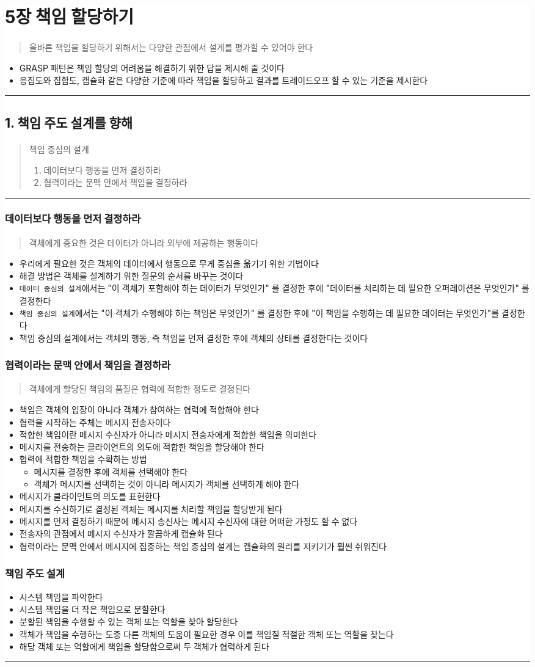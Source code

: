 # 5장 책임 할당하기

> 올바른 책임을 할당하기 위해서는 다양한 관점에서 설계를 평가할 수 있어야 한다

- GRASP 패턴은 책임 할당의 어려움을 해결하기 위한 답을 제시해 줄 것이다
- 응집도와 집합도, 캡슐화 같은 다양한 기준에 따라 책임을 할당하고 결과를 트레이드오프 할 수 있는 기준을 제시한다

---

## 1. 책임 주도 설계를 향해

> 책임 중심의 설계 <br>
> 1. 데이터보다 행동을 먼저 결정하라
> 2. 협력이라는 문맥 안에서 책임을 결정하라

---

### 데이터보다 행동을 먼저 결정하라

> 객체에게 중요한 것은 데이터가 아니라 외부에 제공하는 행동이다

- 우리에게 필요한 것은 객체의 데이터에서 행동으로 무게 중심을 옮기기 위한 기법이다
- 해결 방법은 객체를 설계하기 위한 질문의 순서를 바꾸는 것이다
- `데이터 중심의 설계`애서는 "이 객체가 포함해야 하는 데이터가 무엇인가" 를 결정한 후에 "데이터를 처리하는 데 필요한 오퍼레이션은 무엇인가" 를 결정한다
- `책임 중심의 설계`에서는 "이 객체가 수행해야 하는 책임은 무엇인가" 를 결정한 후에 "이 책임을 수행하는 데 필요한 데이터는 무엇인가"를 결정한다
- 책임 중심의 설계에서는 객체의 행동, 즉 책임을 먼저 결정한 후에 객체의 상태를 결정한다는 것이다

### 협력이라는 문맥 안에서 책임을 결정하라

> 객체에게 할당된 책임의 품질은 협력에 적합한 정도로 결정된다

- 책임은 객체의 입장이 아니라 객체가 참여하는 협력에 적합해야 한다
- 협력을 시작하는 주체는 메시지 전송자이다
- 적합한 책임이란 메시지 수신자가 아니라 메시지 전송자에게 적합한 책임을 의미한다
- 메시지를 전송하는 클라이언트의 의도에 적합한 책임을 할당해야 한다
- 협력에 적합한 책임을 수확하는 방법
  - 메시지를 결정한 후에 객체를 선택해야 한다
  - 객체가 메시지를 선택하는 것이 아니라 메시지가 객체를 선택하게 해야 한다
- 메시지가 클라이언트의 의도를 표현한다
- 메시지를 수신하기로 결정된 객체는 메시지를 처리할 책임을 할당받게 된다
- 메시지를 먼저 결정하기 때문에 메시지 송신사는 메시지 수신자에 대한 어떠한 가정도 할 수 없다
- 전송자의 관점에서 메시지 수신자가 깔끔하게 캡슐화 된다
- 협력이라는 문맥 안에서 메시지에 집중하는 책임 중심의 설계는 캡슐화의 원리를 지키기가 훨씬 쉬워진다

### 책임 주도 설계

- 시스템 책임을 파악한다
- 시스템 책임을 더 작은 책임으로 분할한다
- 분할된 책임을 수행할 수 있는 객체 또는 역할을 찾아 할당한다
- 객체가 책임을 수행하는 도중 다른 객체의 도움이 필요한 경우 이를 책임질 적절한 객체 또는 역할을 찾는다
- 해당 객체 또는 역할에게 책임을 할당함으로써 두 객체가 협력하게 된다

---
